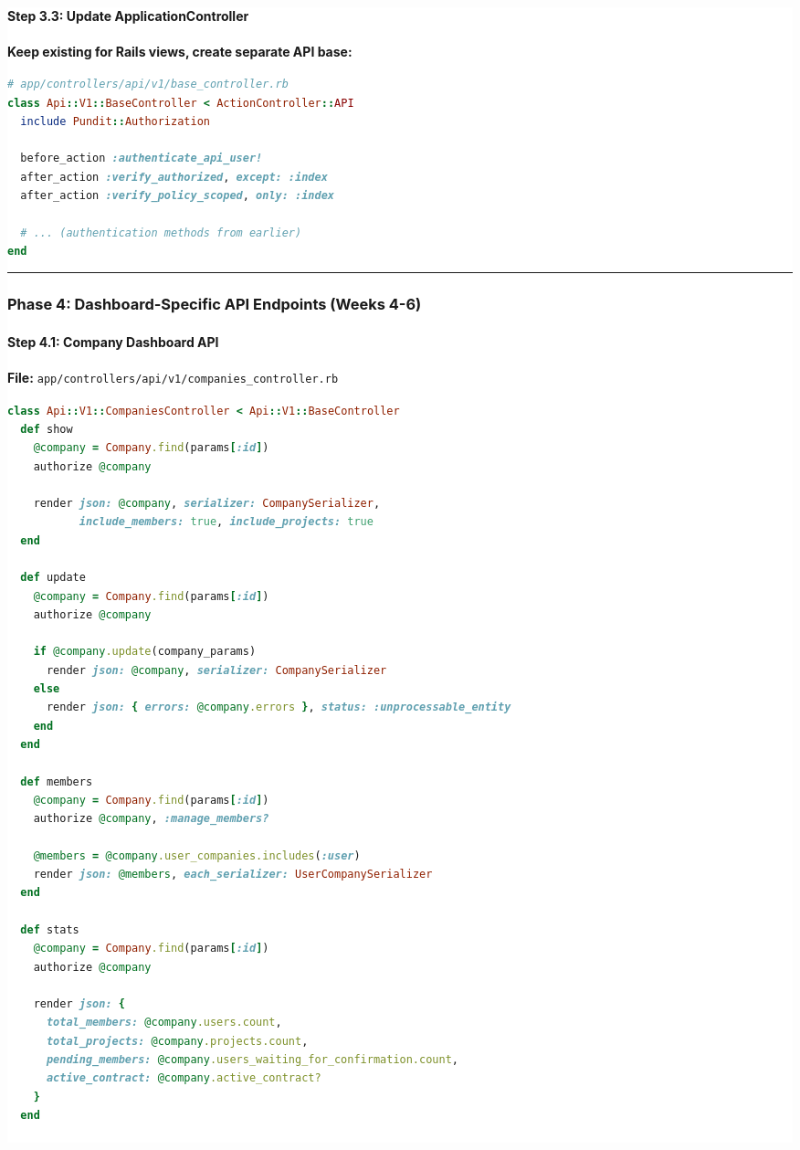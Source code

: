 #### Step 3.3: Update ApplicationController

**Keep existing for Rails views, create separate API base:**

```ruby
# app/controllers/api/v1/base_controller.rb
class Api::V1::BaseController < ActionController::API
  include Pundit::Authorization
  
  before_action :authenticate_api_user!
  after_action :verify_authorized, except: :index
  after_action :verify_policy_scoped, only: :index
  
  # ... (authentication methods from earlier)
end
```

---

### Phase 4: Dashboard-Specific API Endpoints (Weeks 4-6)

#### Step 4.1: Company Dashboard API

**File:** `app/controllers/api/v1/companies_controller.rb`

```ruby
class Api::V1::CompaniesController < Api::V1::BaseController
  def show
    @company = Company.find(params[:id])
    authorize @company
    
    render json: @company, serializer: CompanySerializer, 
           include_members: true, include_projects: true
  end
  
  def update
    @company = Company.find(params[:id])
    authorize @company
    
    if @company.update(company_params)
      render json: @company, serializer: CompanySerializer
    else
      render json: { errors: @company.errors }, status: :unprocessable_entity
    end
  end
  
  def members
    @company = Company.find(params[:id])
    authorize @company, :manage_members?
    
    @members = @company.user_companies.includes(:user)
    render json: @members, each_serializer: UserCompanySerializer
  end
  
  def stats
    @company = Company.find(params[:id])
    authorize @company
    
    render json: {
      total_members: @company.users.count,
      total_projects: @company.projects.count,
      pending_members: @company.users_waiting_for_confirmation.count,
      active_contract: @company.active_contract?
    }
  end
  
```